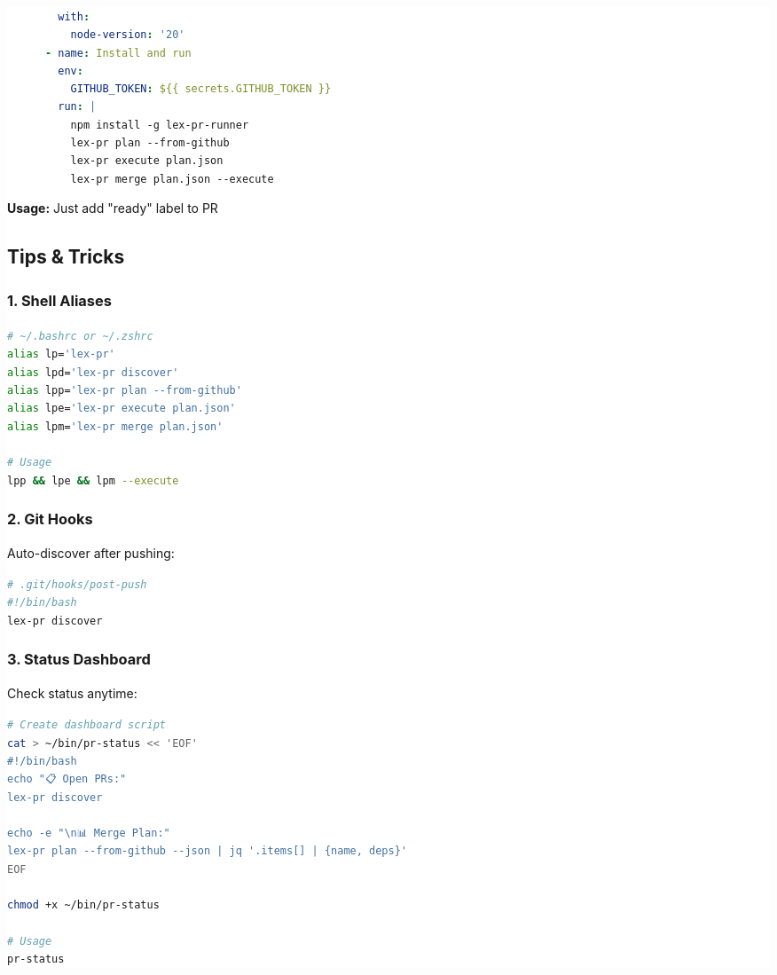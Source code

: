 ```yaml
        with:
          node-version: '20'
      - name: Install and run
        env:
          GITHUB_TOKEN: ${{ secrets.GITHUB_TOKEN }}
        run: |
          npm install -g lex-pr-runner
          lex-pr plan --from-github
          lex-pr execute plan.json
          lex-pr merge plan.json --execute
```

**Usage:** Just add "ready" label to PR

## Tips & Tricks

### 1. Shell Aliases

```bash
# ~/.bashrc or ~/.zshrc
alias lp='lex-pr'
alias lpd='lex-pr discover'
alias lpp='lex-pr plan --from-github'
alias lpe='lex-pr execute plan.json'
alias lpm='lex-pr merge plan.json'

# Usage
lpp && lpe && lpm --execute
```

### 2. Git Hooks

Auto-discover after pushing:

```bash
# .git/hooks/post-push
#!/bin/bash
lex-pr discover
```

### 3. Status Dashboard

Check status anytime:

```bash
# Create dashboard script
cat > ~/bin/pr-status << 'EOF'
#!/bin/bash
echo "📋 Open PRs:"
lex-pr discover

echo -e "\n📊 Merge Plan:"
lex-pr plan --from-github --json | jq '.items[] | {name, deps}'
EOF

chmod +x ~/bin/pr-status

# Usage
pr-status
```
